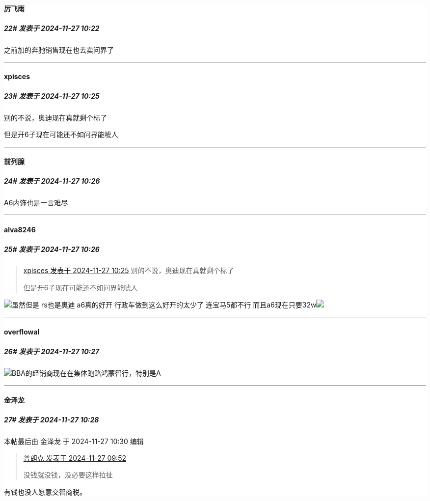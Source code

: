 ####  厉飞雨  
##### 22#       发表于 2024-11-27 10:22

之前加的奔驰销售现在也去卖问界了

*****

####  xpisces  
##### 23#       发表于 2024-11-27 10:25

别的不说，奥迪现在真就剩个标了

但是开6子现在可能还不如问界能唬人

*****

####  前列腺  
##### 24#       发表于 2024-11-27 10:26

A6内饰也是一言难尽

*****

####  alva8246  
##### 25#       发表于 2024-11-27 10:26

<blockquote><a href="httphttps://bbs.saraba1st.com/2b/forum.php?mod=redirect&amp;goto=findpost&amp;pid=66784088&amp;ptid=2208368" target="_blank">xpisces 发表于 2024-11-27 10:25</a>
别的不说，奥迪现在真就剩个标了

但是开6子现在可能还不如问界能唬人</blockquote>
<img src="https://static.saraba1st.com/image/smiley/face2017/067.png" referrerpolicy="no-referrer">虽然但是
rs也是奥迪
a6真的好开 行政车做到这么好开的太少了 连宝马5都不行
而且a6现在只要32w<img src="https://static.saraba1st.com/image/smiley/face2017/067.png" referrerpolicy="no-referrer">

*****

####  overflowal  
##### 26#       发表于 2024-11-27 10:27

<img src="https://static.saraba1st.com/image/smiley/face2017/056.gif" referrerpolicy="no-referrer">BBA的经销商现在在集体跑路鸿蒙智行，特别是A

*****

####  金泽龙  
##### 27#       发表于 2024-11-27 10:28

 本帖最后由 金泽龙 于 2024-11-27 10:30 编辑 
<blockquote><a href="httphttps://bbs.saraba1st.com/2b/forum.php?mod=redirect&amp;goto=findpost&amp;pid=66783768&amp;ptid=2208368" target="_blank">普朗克 发表于 2024-11-27 09:52</a>

没钱就没钱，没必要这样拉扯</blockquote>
有钱也没人愿意交智商税。

